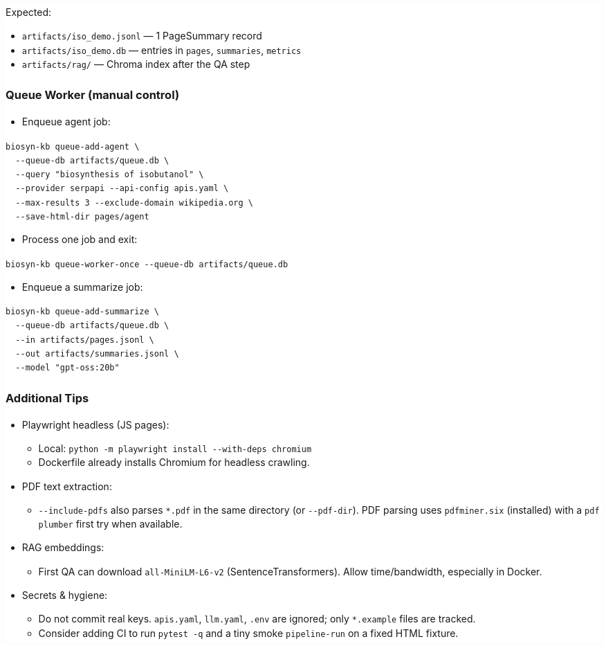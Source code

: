 Expected:
- `artifacts/iso_demo.jsonl` — 1 PageSummary record
- `artifacts/iso_demo.db` — entries in `pages`, `summaries`, `metrics`
- `artifacts/rag/` — Chroma index after the QA step

### Queue Worker (manual control)

- Enqueue agent job:
```
biosyn-kb queue-add-agent \
  --queue-db artifacts/queue.db \
  --query "biosynthesis of isobutanol" \
  --provider serpapi --api-config apis.yaml \
  --max-results 3 --exclude-domain wikipedia.org \
  --save-html-dir pages/agent
```

- Process one job and exit:
```
biosyn-kb queue-worker-once --queue-db artifacts/queue.db
```

- Enqueue a summarize job:
```
biosyn-kb queue-add-summarize \
  --queue-db artifacts/queue.db \
  --in artifacts/pages.jsonl \
  --out artifacts/summaries.jsonl \
  --model "gpt-oss:20b"
```

### Additional Tips

- Playwright headless (JS pages):
  - Local: `python -m playwright install --with-deps chromium`
  - Dockerfile already installs Chromium for headless crawling.

- PDF text extraction:
  - `--include-pdfs` also parses `*.pdf` in the same directory (or `--pdf-dir`). PDF parsing uses `pdfminer.six` (installed) with a `pdfplumber` first try when available.

- RAG embeddings:
  - First QA can download `all‑MiniLM‑L6‑v2` (SentenceTransformers). Allow time/bandwidth, especially in Docker.

- Secrets & hygiene:
  - Do not commit real keys. `apis.yaml`, `llm.yaml`, `.env` are ignored; only `*.example` files are tracked.
  - Consider adding CI to run `pytest -q` and a tiny smoke `pipeline-run` on a fixed HTML fixture.
